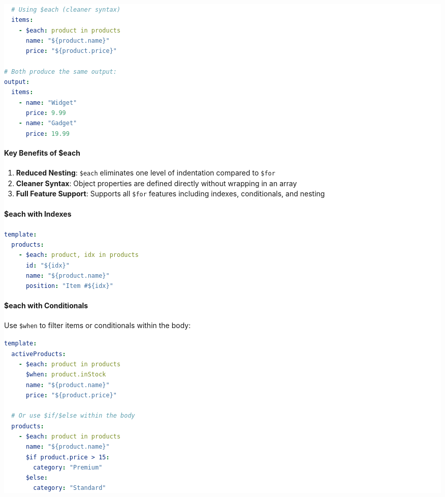 ```yaml
  # Using $each (cleaner syntax)
  items:
    - $each: product in products
      name: "${product.name}"
      price: "${product.price}"

# Both produce the same output:
output:
  items:
    - name: "Widget"
      price: 9.99
    - name: "Gadget"
      price: 19.99
```

#### Key Benefits of $each

1. **Reduced Nesting**: `$each` eliminates one level of indentation compared to `$for`
2. **Cleaner Syntax**: Object properties are defined directly without wrapping in an array
3. **Full Feature Support**: Supports all `$for` features including indexes, conditionals, and nesting

#### $each with Indexes

```yaml
template:
  products:
    - $each: product, idx in products
      id: "${idx}"
      name: "${product.name}"
      position: "Item #${idx}"
```

#### $each with Conditionals

Use `$when` to filter items or conditionals within the body:

```yaml
template:
  activeProducts:
    - $each: product in products
      $when: product.inStock
      name: "${product.name}"
      price: "${product.price}"
      
  # Or use $if/$else within the body
  products:
    - $each: product in products
      name: "${product.name}"
      $if product.price > 15:
        category: "Premium"
      $else:
        category: "Standard"
```
